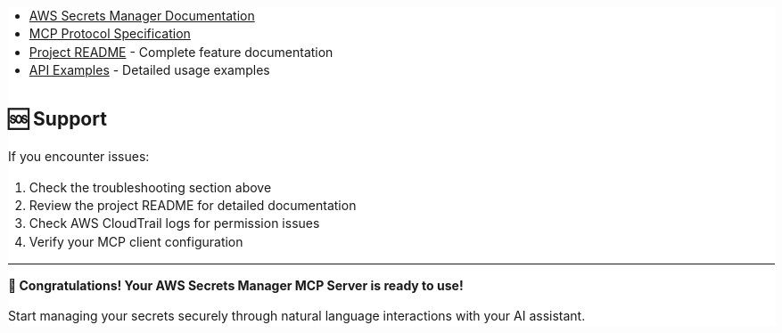 - [AWS Secrets Manager Documentation](https://docs.aws.amazon.com/secretsmanager/)
- [MCP Protocol Specification](https://modelcontextprotocol.io/)
- [Project README](README.md) - Complete feature documentation
- [API Examples](README.md#examples) - Detailed usage examples

## 🆘 Support

If you encounter issues:

1. Check the troubleshooting section above
2. Review the project README for detailed documentation
3. Check AWS CloudTrail logs for permission issues
4. Verify your MCP client configuration

---

**🎉 Congratulations! Your AWS Secrets Manager MCP Server is ready to use!**

Start managing your secrets securely through natural language interactions with your AI assistant.
